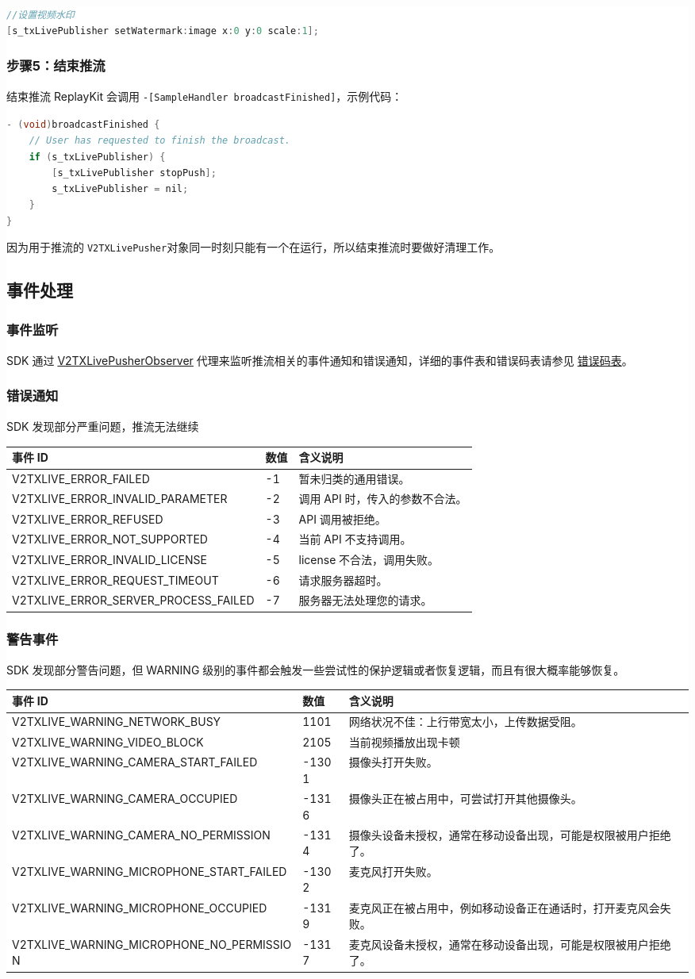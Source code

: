 ```objective-c
//设置视频水印
[s_txLivePublisher setWatermark:image x:0 y:0 scale:1];
```

[](id:step5)
### 步骤5：结束推流
结束推流 ReplayKit 会调用 `-[SampleHandler broadcastFinished]`，示例代码：

```objective-c
- (void)broadcastFinished {
    // User has requested to finish the broadcast.
    if (s_txLivePublisher) {
        [s_txLivePublisher stopPush];
        s_txLivePublisher = nil;
    }
}
```
因为用于推流的 `V2TXLivePusher`对象同一时刻只能有一个在运行，所以结束推流时要做好清理工作。


## 事件处理
###  事件监听
SDK 通过 [V2TXLivePusherObserver](http://doc.qcloudtrtc.com/group__V2TXLivePusherObserver__android.html) 代理来监听推流相关的事件通知和错误通知，详细的事件表和错误码表请参见 [错误码表](https://liteav.sdk.qcloud.com/doc/api/zh-cn/group__V2TXLiveCode__android.html)。

### 错误通知
SDK 发现部分严重问题，推流无法继续

| 事件 ID                              | 数值 | 含义说明                        |
| :------------------------------------ | :---- | :------------------------------- |
| V2TXLIVE_ERROR_FAILED                | -1   | 暂未归类的通用错误。            |
| V2TXLIVE_ERROR_INVALID_PARAMETER     | -2   | 调用 API 时，传入的参数不合法。 |
| V2TXLIVE_ERROR_REFUSED               | -3   | API 调用被拒绝。                |
| V2TXLIVE_ERROR_NOT_SUPPORTED         | -4   | 当前 API 不支持调用。           |
| V2TXLIVE_ERROR_INVALID_LICENSE       | -5   | license 不合法，调用失败。      |
| V2TXLIVE_ERROR_REQUEST_TIMEOUT       | -6   | 请求服务器超时。                |
| V2TXLIVE_ERROR_SERVER_PROCESS_FAILED | -7   | 服务器无法处理您的请求。        |

### 警告事件
SDK 发现部分警告问题，但 WARNING 级别的事件都会触发一些尝试性的保护逻辑或者恢复逻辑，而且有很大概率能够恢复。

| 事件 ID                                       | 数值  | 含义说明                                                     |
| :-------------------------------------------- | :---- | :----------------------------------------------------------- |
| V2TXLIVE_WARNING_NETWORK_BUSY                 | 1101  | 网络状况不佳：上行带宽太小，上传数据受阻。                   |
| V2TXLIVE_WARNING_VIDEO_BLOCK                  | 2105  | 当前视频播放出现卡顿                                         |
| V2TXLIVE_WARNING_CAMERA_START_FAILED          | -1301 | 摄像头打开失败。                                             |
| V2TXLIVE_WARNING_CAMERA_OCCUPIED              | -1316 | 摄像头正在被占用中，可尝试打开其他摄像头。                   |
| V2TXLIVE_WARNING_CAMERA_NO_PERMISSION         | -1314 | 摄像头设备未授权，通常在移动设备出现，可能是权限被用户拒绝了。 |
| V2TXLIVE_WARNING_MICROPHONE_START_FAILED      | -1302 | 麦克风打开失败。                                             |
| V2TXLIVE_WARNING_MICROPHONE_OCCUPIED          | -1319 | 麦克风正在被占用中，例如移动设备正在通话时，打开麦克风会失败。 |
| V2TXLIVE_WARNING_MICROPHONE_NO_PERMISSION     | -1317 | 麦克风设备未授权，通常在移动设备出现，可能是权限被用户拒绝了。 |